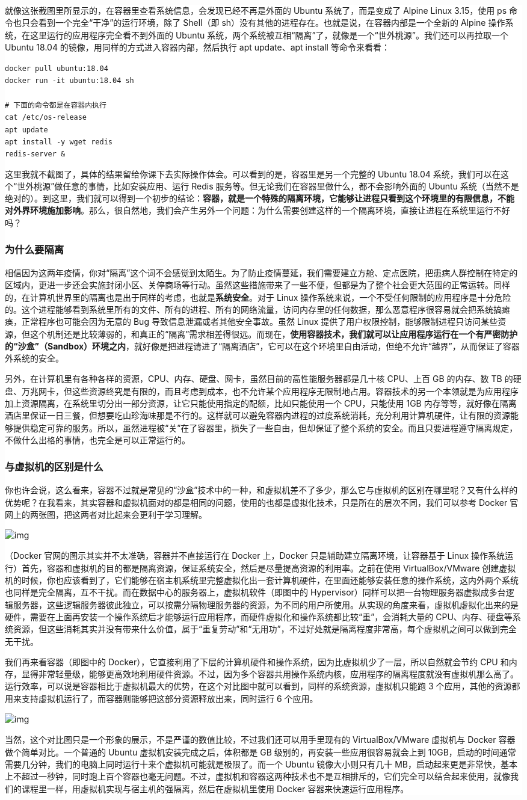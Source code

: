 就像这张截图里所显示的，在容器里查看系统信息，会发现已经不再是外面的 Ubuntu 系统了，而是变成了 Alpine Linux 3.15，使用 ps 命令也只会看到一个完全“干净”的运行环境，除了 Shell（即 sh）没有其他的进程存在。也就是说，在容器内部是一个全新的 Alpine 操作系统，在这里运行的应用程序完全看不到外面的 Ubuntu 系统，两个系统被互相“隔离”了，就像是一个“世外桃源”。我们还可以再拉取一个 Ubuntu 18.04 的镜像，用同样的方式进入容器内部，然后执行 apt update、apt install 等命令来看看：

```
docker pull ubuntu:18.04
docker run -it ubuntu:18.04 sh

# 下面的命令都是在容器内执行
cat /etc/os-release
apt update
apt install -y wget redis
redis-server &
```
这里我就不截图了，具体的结果留给你课下去实际操作体会。可以看到的是，容器里是另一个完整的 Ubuntu 18.04 系统，我们可以在这个“世外桃源”做任意的事情，比如安装应用、运行 Redis 服务等。但无论我们在容器里做什么，都不会影响外面的 Ubuntu 系统（当然不是绝对的）。到这里，我们就可以得到一个初步的结论：**容器，就是一个特殊的隔离环境，它能够让进程只看到这个环境里的有限信息，不能对外界环境施加影响**。那么，很自然地，我们会产生另外一个问题：为什么需要创建这样的一个隔离环境，直接让进程在系统里运行不好吗？


### 为什么要隔离
相信因为这两年疫情，你对“隔离”这个词不会感觉到太陌生。为了防止疫情蔓延，我们需要建立方舱、定点医院，把患病人群控制在特定的区域内，更进一步还会实施封闭小区、关停商场等行动。虽然这些措施带来了一些不便，但都是为了整个社会更大范围的正常运转。同样的，在计算机世界里的隔离也是出于同样的考虑，也就是**系统安全**。对于 Linux 操作系统来说，一个不受任何限制的应用程序是十分危险的。这个进程能够看到系统里所有的文件、所有的进程、所有的网络流量，访问内存里的任何数据，那么恶意程序很容易就会把系统搞瘫痪，正常程序也可能会因为无意的 Bug 导致信息泄漏或者其他安全事故。虽然 Linux 提供了用户权限控制，能够限制进程只访问某些资源，但这个机制还是比较薄弱的，和真正的“隔离”需求相差得很远。而现在，**使用容器技术，我们就可以让应用程序运行在一个有严密防护的“沙盒”（Sandbox）环境之内**，就好像是把进程请进了“隔离酒店”，它可以在这个环境里自由活动，但绝不允许“越界”，从而保证了容器外系统的安全。

另外，在计算机里有各种各样的资源，CPU、内存、硬盘、网卡，虽然目前的高性能服务器都是几十核 CPU、上百 GB 的内存、数 TB 的硬盘、万兆网卡，但这些资源终究是有限的，而且考虑到成本，也不允许某个应用程序无限制地占用。容器技术的另一个本领就是为应用程序加上资源隔离，在系统里切分出一部分资源，让它只能使用指定的配额，比如只能使用一个 CPU，只能使用 1GB 内存等等，就好像在隔离酒店里保证一日三餐，但想要吃山珍海味那是不行的。这样就可以避免容器内进程的过度系统消耗，充分利用计算机硬件，让有限的资源能够提供稳定可靠的服务。所以，虽然进程被“关”在了容器里，损失了一些自由，但却保证了整个系统的安全。而且只要进程遵守隔离规定，不做什么出格的事情，也完全是可以正常运行的。


### 与虚拟机的区别是什么
你也许会说，这么看来，容器不过就是常见的“沙盒”技术中的一种，和虚拟机差不了多少，那么它与虚拟机的区别在哪里呢？又有什么样的优势呢？在我看来，其实容器和虚拟机面对的都是相同的问题，使用的也都是虚拟化技术，只是所在的层次不同，我们可以参考 Docker 官网上的两张图，把这两者对比起来会更利于学习理解。

![img](https://static001.geekbang.org/resource/image/b7/02/b734f7d91bda055236b3467bc16f6302.jpg?wh=1920x911)


（Docker 官网的图示其实并不太准确，容器并不直接运行在 Docker 上，Docker 只是辅助建立隔离环境，让容器基于 Linux 操作系统运行）首先，容器和虚拟机的目的都是隔离资源，保证系统安全，然后是尽量提高资源的利用率。之前在使用 VirtualBox/VMware 创建虚拟机的时候，你也应该看到了，它们能够在宿主机系统里完整虚拟化出一套计算机硬件，在里面还能够安装任意的操作系统，这内外两个系统也同样是完全隔离，互不干扰。而在数据中心的服务器上，虚拟机软件（即图中的 Hypervisor）同样可以把一台物理服务器虚拟成多台逻辑服务器，这些逻辑服务器彼此独立，可以按需分隔物理服务器的资源，为不同的用户所使用。从实现的角度来看，虚拟机虚拟化出来的是硬件，需要在上面再安装一个操作系统后才能够运行应用程序，而硬件虚拟化和操作系统都比较“重”，会消耗大量的 CPU、内存、硬盘等系统资源，但这些消耗其实并没有带来什么价值，属于“重复劳动”和“无用功”，不过好处就是隔离程度非常高，每个虚拟机之间可以做到完全无干扰。

我们再来看容器（即图中的 Docker），它直接利用了下层的计算机硬件和操作系统，因为比虚拟机少了一层，所以自然就会节约 CPU 和内存，显得非常轻量级，能够更高效地利用硬件资源。不过，因为多个容器共用操作系统内核，应用程序的隔离程度就没有虚拟机那么高了。运行效率，可以说是容器相比于虚拟机最大的优势，在这个对比图中就可以看到，同样的系统资源，虚拟机只能跑 3 个应用，其他的资源都用来支持虚拟机运行了，而容器则能够把这部分资源释放出来，同时运行 6 个应用。



![img](https://static001.geekbang.org/resource/image/26/6d/26cb446ac5ec53abde2744c431200c6d.jpg?wh=1920x869)

当然，这个对比图只是一个形象的展示，不是严谨的数值比较，不过我们还可以用手里现有的 VirtualBox/VMware 虚拟机与 Docker 容器做个简单对比。一个普通的 Ubuntu 虚拟机安装完成之后，体积都是 GB 级别的，再安装一些应用很容易就会上到 10GB，启动的时间通常需要几分钟，我们的电脑上同时运行十来个虚拟机可能就是极限了。而一个 Ubuntu 镜像大小则只有几十 MB，启动起来更是非常快，基本上不超过一秒钟，同时跑上百个容器也毫无问题。不过，虚拟机和容器这两种技术也不是互相排斥的，它们完全可以结合起来使用，就像我们的课程里一样，用虚拟机实现与宿主机的强隔离，然后在虚拟机里使用 Docker 容器来快速运行应用程序。
